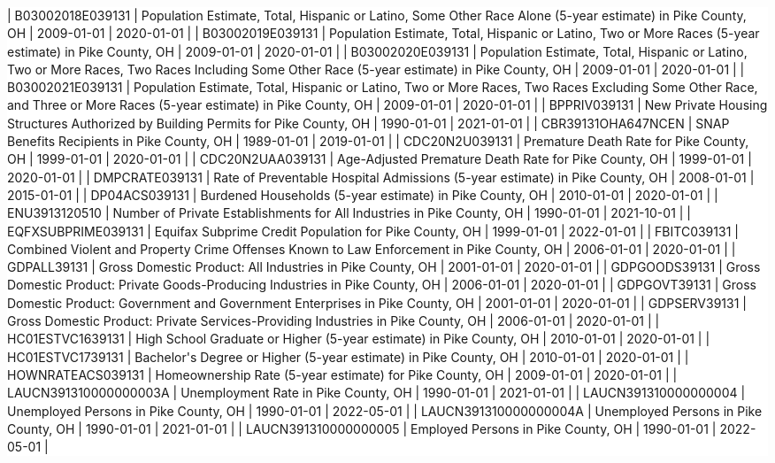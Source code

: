 | B03002018E039131          | Population Estimate, Total, Hispanic or Latino, Some Other Race Alone (5-year estimate) in Pike County, OH                                                               | 2009-01-01          | 2020-01-01        |
| B03002019E039131          | Population Estimate, Total, Hispanic or Latino, Two or More Races (5-year estimate) in Pike County, OH                                                                   | 2009-01-01          | 2020-01-01        |
| B03002020E039131          | Population Estimate, Total, Hispanic or Latino, Two or More Races, Two Races Including Some Other Race (5-year estimate) in Pike County, OH                              | 2009-01-01          | 2020-01-01        |
| B03002021E039131          | Population Estimate, Total, Hispanic or Latino, Two or More Races, Two Races Excluding Some Other Race, and Three or More Races (5-year estimate) in Pike County, OH     | 2009-01-01          | 2020-01-01        |
| BPPRIV039131              | New Private Housing Structures Authorized by Building Permits for Pike County, OH                                                                                        | 1990-01-01          | 2021-01-01        |
| CBR39131OHA647NCEN        | SNAP Benefits Recipients in Pike County, OH                                                                                                                              | 1989-01-01          | 2019-01-01        |
| CDC20N2U039131            | Premature Death Rate for Pike County, OH                                                                                                                                 | 1999-01-01          | 2020-01-01        |
| CDC20N2UAA039131          | Age-Adjusted Premature Death Rate for Pike County, OH                                                                                                                    | 1999-01-01          | 2020-01-01        |
| DMPCRATE039131            | Rate of Preventable Hospital Admissions (5-year estimate) in Pike County, OH                                                                                             | 2008-01-01          | 2015-01-01        |
| DP04ACS039131             | Burdened Households (5-year estimate) in Pike County, OH                                                                                                                 | 2010-01-01          | 2020-01-01        |
| ENU3913120510             | Number of Private Establishments for All Industries in Pike County, OH                                                                                                   | 1990-01-01          | 2021-10-01        |
| EQFXSUBPRIME039131        | Equifax Subprime Credit Population for Pike County, OH                                                                                                                   | 1999-01-01          | 2022-01-01        |
| FBITC039131               | Combined Violent and Property Crime Offenses Known to Law Enforcement in Pike County, OH                                                                                 | 2006-01-01          | 2020-01-01        |
| GDPALL39131               | Gross Domestic Product: All Industries in Pike County, OH                                                                                                                | 2001-01-01          | 2020-01-01        |
| GDPGOODS39131             | Gross Domestic Product: Private Goods-Producing Industries in Pike County, OH                                                                                            | 2006-01-01          | 2020-01-01        |
| GDPGOVT39131              | Gross Domestic Product: Government and Government Enterprises in Pike County, OH                                                                                         | 2001-01-01          | 2020-01-01        |
| GDPSERV39131              | Gross Domestic Product: Private Services-Providing Industries in Pike County, OH                                                                                         | 2006-01-01          | 2020-01-01        |
| HC01ESTVC1639131          | High School Graduate or Higher (5-year estimate) in Pike County, OH                                                                                                      | 2010-01-01          | 2020-01-01        |
| HC01ESTVC1739131          | Bachelor's Degree or Higher (5-year estimate) in Pike County, OH                                                                                                         | 2010-01-01          | 2020-01-01        |
| HOWNRATEACS039131         | Homeownership Rate (5-year estimate) for Pike County, OH                                                                                                                 | 2009-01-01          | 2020-01-01        |
| LAUCN391310000000003A     | Unemployment Rate in Pike County, OH                                                                                                                                     | 1990-01-01          | 2021-01-01        |
| LAUCN391310000000004      | Unemployed Persons in Pike County, OH                                                                                                                                    | 1990-01-01          | 2022-05-01        |
| LAUCN391310000000004A     | Unemployed Persons in Pike County, OH                                                                                                                                    | 1990-01-01          | 2021-01-01        |
| LAUCN391310000000005      | Employed Persons in Pike County, OH                                                                                                                                      | 1990-01-01          | 2022-05-01        |